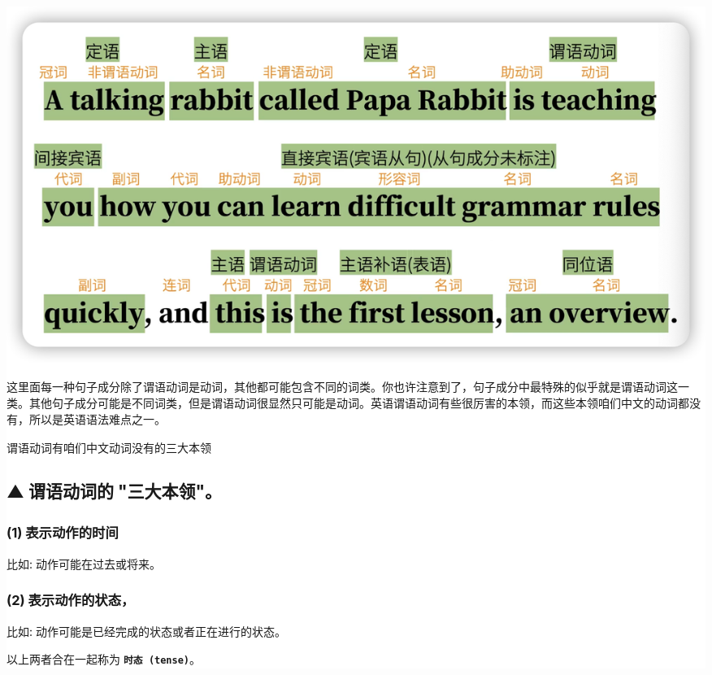  ![image-20220525152304459](readme.assets/image-20220525152304459.png)

这里面每一种句子成分除了谓语动词是动词，其他都可能包含不同的词类。你也许注意到了，句子成分中最特殊的似乎就是谓语动词这一类。其他句子成分可能是不同词类，但是谓语动词很显然只可能是动词。英语谓语动词有些很厉害的本领，而这些本领咱们中文的动词都没有，所以是英语语法难点之一。

谓语动词有咱们中文动词没有的三大本领

## ▲ 谓语动词的 "三大本领"。

### (1) 表示动作的时间
比如: 动作可能在过去或将来。

### (2) 表示动作的状态，
比如: 动作可能是已经完成的状态或者正在进行的状态。

以上两者合在一起称为 **`时态 (tense)`**。 
